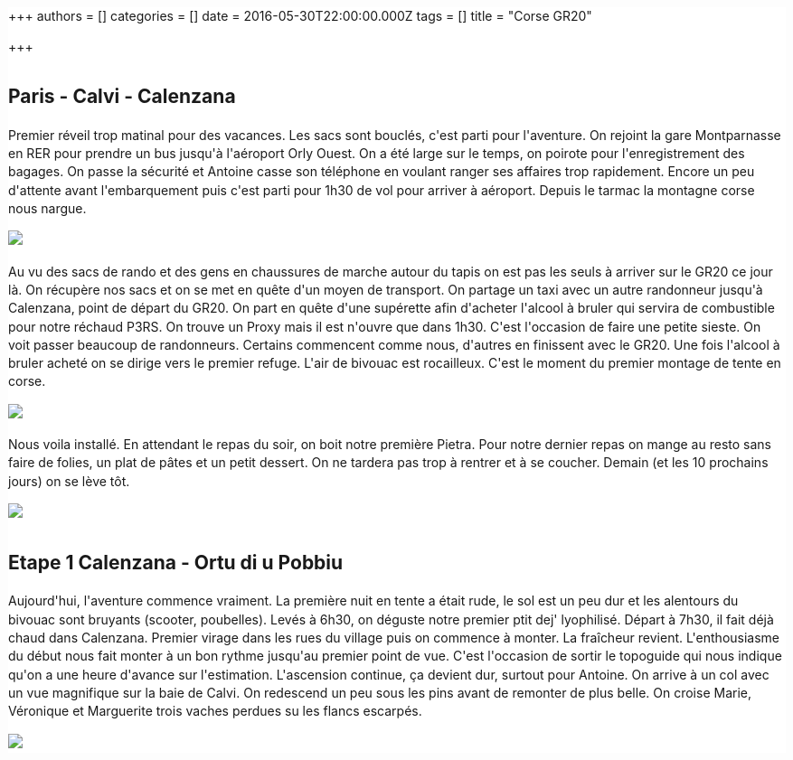 +++
authors = []
categories = []
date = 2016-05-30T22:00:00.000Z
tags = []
title = "Corse GR20"

+++


## Paris - Calvi - Calenzana

Premier réveil trop matinal pour des vacances. Les sacs sont bouclés, c'est parti pour l'aventure. On rejoint la gare Montparnasse en RER pour prendre un bus jusqu'à l'aéroport Orly Ouest. On a été large sur le temps, on poirote pour l'enregistrement des bagages. On passe la sécurité et Antoine casse son téléphone en voulant ranger ses affaires trop rapidement. Encore un peu d'attente avant l'embarquement puis c'est parti pour 1h30 de vol pour arriver à aéroport. Depuis le tarmac la montagne corse nous nargue.

![](https://lh3.googleusercontent.com/pw/ACtC-3ciyTTe5CKrJDaXcwyODG016fT9zFBEy-Lf7EDLDGbhPmOFc_R3yjpRcyRrK9z_ZcqZL2GBWDQRd6FAasP4lstmsfDSgBPp08hs_VtHto07CKxv8EX5U6MRKaG8lP57zKKqzUTLQsCl0EIxmzvJbhcRDg=w1244-h939-no?authuser=0 "")

Au vu des sacs de rando et des gens en chaussures de marche autour du tapis on est pas les seuls à arriver sur le GR20 ce jour là. On récupère nos sacs et on se met en quête d'un moyen de transport. On partage un taxi avec un autre randonneur jusqu'à Calenzana, point de départ du GR20. On part en quête d'une supérette afin d'acheter l'alcool à bruler qui servira de combustible pour notre réchaud P3RS. On trouve un Proxy mais il est n'ouvre que dans 1h30. C'est l'occasion de faire une petite sieste. On voit passer beaucoup de randonneurs. Certains commencent comme nous, d'autres en finissent avec le GR20. Une fois l'alcool à bruler acheté on se dirige vers le premier refuge. L'air de bivouac est rocailleux. C'est le moment du premier montage de tente en corse.

![](https://lh3.googleusercontent.com/pw/ACtC-3eu2PeA9WqEanVciimIN_y4LctAEJD_lsktMQ-P3Q_WbCU12i1asZxvAL3pgzh0ole9gGzplQ3W9YIoDrarFtysnZ_GSKVG8Gg7jiOhstUsxAAaSbyq8rcyOjBTXmGIxIjS4oRG2EGjP8SQcQxGRCB-Ww=w1244-h939-no?authuser=0 "")

Nous voila installé. En attendant le repas du soir, on boit notre première Pietra. Pour notre dernier repas on mange au resto sans faire de folies, un plat de pâtes et un petit dessert. On ne tardera pas trop à rentrer et à se coucher. Demain (et les 10 prochains jours) on se lève tôt.

![](https://lh3.googleusercontent.com/pw/ACtC-3d5yezAaD09qW05_MDoWkZiJmLaqrys0wtkLy7eZskNwuCzgw3uLCnlP7YETTe1idVEHgBrBJhHNhs-0ayjTWXXc7dhf9s19orjbgDHS71WRxCAX9gxOQ39chvPq8fQmfQET-cj34uVMmD3MDCt7Rc6wA=w527-h939-no?authuser=0 "")

## Etape 1 Calenzana - Ortu di u Pobbiu

Aujourd'hui, l'aventure commence vraiment. La première nuit en tente a était rude, le sol est un peu dur et les alentours du bivouac sont bruyants (scooter, poubelles). Levés à 6h30, on déguste notre premier ptit dej' lyophilisé. Départ à 7h30, il fait déjà chaud dans Calenzana. Premier virage dans les rues du village puis on commence à monter. La fraîcheur revient. L'enthousiasme du début nous fait monter à un bon rythme jusqu'au premier point de vue. C'est l'occasion de sortir le topoguide qui nous indique qu'on a une heure d'avance sur l'estimation. L'ascension continue, ça devient dur, surtout pour Antoine. On arrive à un col avec un vue magnifique sur la baie de Calvi. On redescend un peu sous les pins avant de remonter de plus belle. On croise Marie, Véronique et Marguerite trois vaches perdues su les flancs escarpés.

![](https://lh3.googleusercontent.com/pw/ACtC-3dVaSTOzlblZnAnnGERscpm0nZBhG_XjOqDxPdauewQCo1Z4kJ6z6rVhD2VfG_ZaxF6zYV_JpW29f5PYbXOJzzjpZq4BNIjp4owoz5M_Op5wopv-B71Kn1q3s4yfo2c1UYBhHAwaEvoqfxh0TLEc0BT4Q=w1252-h939-no?authuser=0 "")
